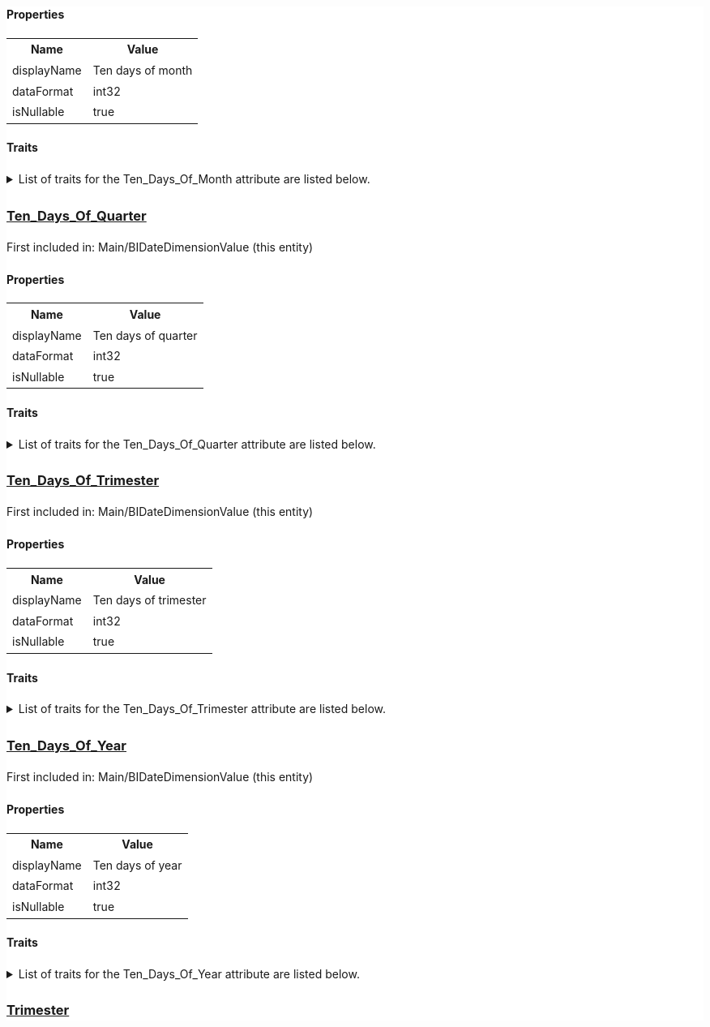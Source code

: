 #### Properties

<table><tr><th>Name</th><th>Value</th></tr><tr><td>displayName</td><td>Ten days of month</td></tr><tr><td>dataFormat</td><td>int32</td></tr><tr><td>isNullable</td><td>true</td></tr></table>

#### Traits

<details><summary>List of traits for the Ten_Days_Of_Month attribute are listed below.</summary></details>

### <a href=#Ten_Days_Of_Quarter name="Ten_Days_Of_Quarter">Ten_Days_Of_Quarter</a>

First included in: Main/BIDateDimensionValue (this entity)  

#### Properties

<table><tr><th>Name</th><th>Value</th></tr><tr><td>displayName</td><td>Ten days of quarter</td></tr><tr><td>dataFormat</td><td>int32</td></tr><tr><td>isNullable</td><td>true</td></tr></table>

#### Traits

<details><summary>List of traits for the Ten_Days_Of_Quarter attribute are listed below.</summary></details>

### <a href=#Ten_Days_Of_Trimester name="Ten_Days_Of_Trimester">Ten_Days_Of_Trimester</a>

First included in: Main/BIDateDimensionValue (this entity)  

#### Properties

<table><tr><th>Name</th><th>Value</th></tr><tr><td>displayName</td><td>Ten days of trimester</td></tr><tr><td>dataFormat</td><td>int32</td></tr><tr><td>isNullable</td><td>true</td></tr></table>

#### Traits

<details><summary>List of traits for the Ten_Days_Of_Trimester attribute are listed below.</summary></details>

### <a href=#Ten_Days_Of_Year name="Ten_Days_Of_Year">Ten_Days_Of_Year</a>

First included in: Main/BIDateDimensionValue (this entity)  

#### Properties

<table><tr><th>Name</th><th>Value</th></tr><tr><td>displayName</td><td>Ten days of year</td></tr><tr><td>dataFormat</td><td>int32</td></tr><tr><td>isNullable</td><td>true</td></tr></table>

#### Traits

<details><summary>List of traits for the Ten_Days_Of_Year attribute are listed below.</summary></details>

### <a href=#Trimester name="Trimester">Trimester</a>
